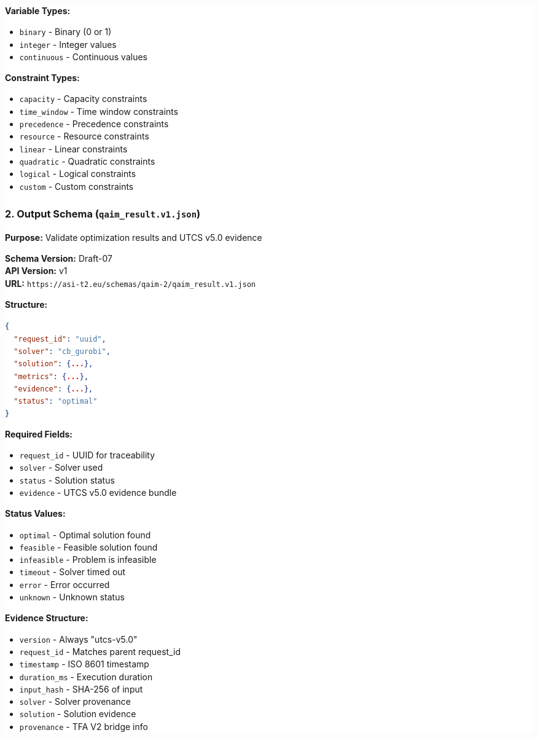 **Variable Types:**
- `binary` - Binary (0 or 1)
- `integer` - Integer values
- `continuous` - Continuous values

**Constraint Types:**
- `capacity` - Capacity constraints
- `time_window` - Time window constraints
- `precedence` - Precedence constraints
- `resource` - Resource constraints
- `linear` - Linear constraints
- `quadratic` - Quadratic constraints
- `logical` - Logical constraints
- `custom` - Custom constraints

### 2. Output Schema (`qaim_result.v1.json`)

**Purpose:** Validate optimization results and UTCS v5.0 evidence

**Schema Version:** Draft-07  
**API Version:** v1  
**URL:** `https://asi-t2.eu/schemas/qaim-2/qaim_result.v1.json`

**Structure:**

```json
{
  "request_id": "uuid",
  "solver": "cb_gurobi",
  "solution": {...},
  "metrics": {...},
  "evidence": {...},
  "status": "optimal"
}
```

**Required Fields:**
- `request_id` - UUID for traceability
- `solver` - Solver used
- `status` - Solution status
- `evidence` - UTCS v5.0 evidence bundle

**Status Values:**
- `optimal` - Optimal solution found
- `feasible` - Feasible solution found
- `infeasible` - Problem is infeasible
- `timeout` - Solver timed out
- `error` - Error occurred
- `unknown` - Unknown status

**Evidence Structure:**
- `version` - Always "utcs-v5.0"
- `request_id` - Matches parent request_id
- `timestamp` - ISO 8601 timestamp
- `duration_ms` - Execution duration
- `input_hash` - SHA-256 of input
- `solver` - Solver provenance
- `solution` - Solution evidence
- `provenance` - TFA V2 bridge info
